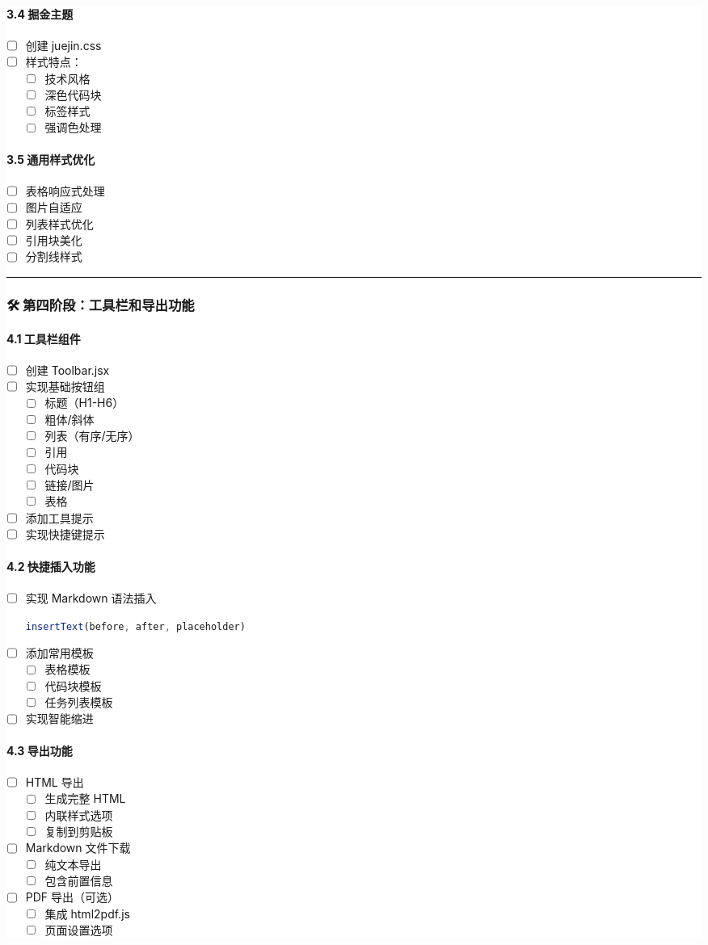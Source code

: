 #### 3.4 掘金主题
- [ ] 创建 juejin.css
- [ ] 样式特点：
  - [ ] 技术风格
  - [ ] 深色代码块
  - [ ] 标签样式
  - [ ] 强调色处理

#### 3.5 通用样式优化
- [ ] 表格响应式处理
- [ ] 图片自适应
- [ ] 列表样式优化
- [ ] 引用块美化
- [ ] 分割线样式

---

### 🛠️ 第四阶段：工具栏和导出功能

#### 4.1 工具栏组件
- [ ] 创建 Toolbar.jsx
- [ ] 实现基础按钮组
  - [ ] 标题（H1-H6）
  - [ ] 粗体/斜体
  - [ ] 列表（有序/无序）
  - [ ] 引用
  - [ ] 代码块
  - [ ] 链接/图片
  - [ ] 表格
- [ ] 添加工具提示
- [ ] 实现快捷键提示

#### 4.2 快捷插入功能
- [ ] 实现 Markdown 语法插入
  ```javascript
  insertText(before, after, placeholder)
  ```
- [ ] 添加常用模板
  - [ ] 表格模板
  - [ ] 代码块模板
  - [ ] 任务列表模板
- [ ] 实现智能缩进

#### 4.3 导出功能
- [ ] HTML 导出
  - [ ] 生成完整 HTML
  - [ ] 内联样式选项
  - [ ] 复制到剪贴板
- [ ] Markdown 文件下载
  - [ ] 纯文本导出
  - [ ] 包含前置信息
- [ ] PDF 导出（可选）
  - [ ] 集成 html2pdf.js
  - [ ] 页面设置选项
